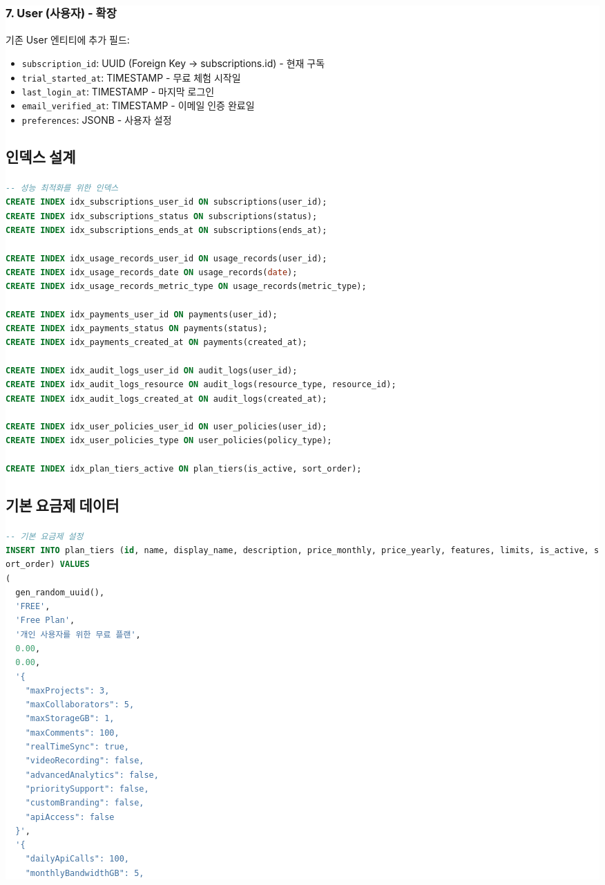### 7. User (사용자) - 확장

기존 User 엔티티에 추가 필드:
- `subscription_id`: UUID (Foreign Key → subscriptions.id) - 현재 구독
- `trial_started_at`: TIMESTAMP - 무료 체험 시작일
- `last_login_at`: TIMESTAMP - 마지막 로그인
- `email_verified_at`: TIMESTAMP - 이메일 인증 완료일
- `preferences`: JSONB - 사용자 설정

## 인덱스 설계

```sql
-- 성능 최적화를 위한 인덱스
CREATE INDEX idx_subscriptions_user_id ON subscriptions(user_id);
CREATE INDEX idx_subscriptions_status ON subscriptions(status);
CREATE INDEX idx_subscriptions_ends_at ON subscriptions(ends_at);

CREATE INDEX idx_usage_records_user_id ON usage_records(user_id);
CREATE INDEX idx_usage_records_date ON usage_records(date);
CREATE INDEX idx_usage_records_metric_type ON usage_records(metric_type);

CREATE INDEX idx_payments_user_id ON payments(user_id);
CREATE INDEX idx_payments_status ON payments(status);
CREATE INDEX idx_payments_created_at ON payments(created_at);

CREATE INDEX idx_audit_logs_user_id ON audit_logs(user_id);
CREATE INDEX idx_audit_logs_resource ON audit_logs(resource_type, resource_id);
CREATE INDEX idx_audit_logs_created_at ON audit_logs(created_at);

CREATE INDEX idx_user_policies_user_id ON user_policies(user_id);
CREATE INDEX idx_user_policies_type ON user_policies(policy_type);

CREATE INDEX idx_plan_tiers_active ON plan_tiers(is_active, sort_order);
```

## 기본 요금제 데이터

```sql
-- 기본 요금제 설정
INSERT INTO plan_tiers (id, name, display_name, description, price_monthly, price_yearly, features, limits, is_active, sort_order) VALUES
(
  gen_random_uuid(),
  'FREE', 
  'Free Plan',
  '개인 사용자를 위한 무료 플랜',
  0.00,
  0.00,
  '{
    "maxProjects": 3,
    "maxCollaborators": 5,
    "maxStorageGB": 1,
    "maxComments": 100,
    "realTimeSync": true,
    "videoRecording": false,
    "advancedAnalytics": false,
    "prioritySupport": false,
    "customBranding": false,
    "apiAccess": false
  }',
  '{
    "dailyApiCalls": 100,
    "monthlyBandwidthGB": 5,
```